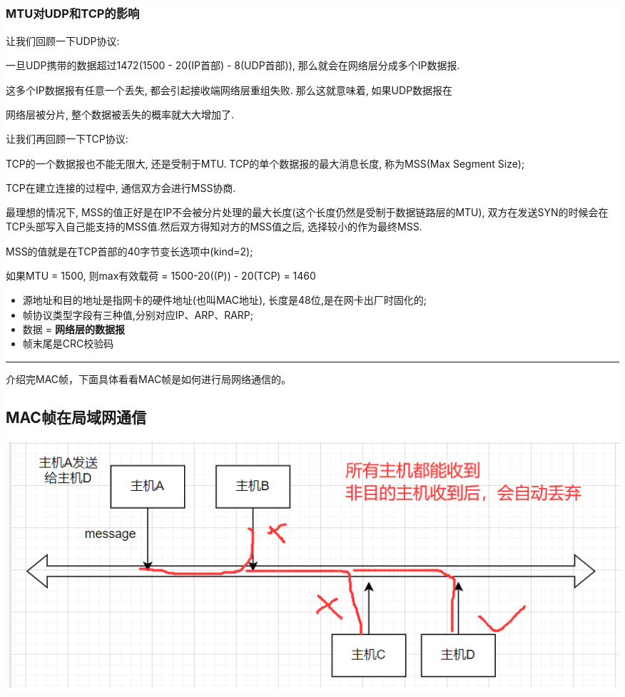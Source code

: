 ### MTU对UDP和TCP的影响

让我们回顾一下UDP协议:

一旦UDP携带的数据超过1472(1500 - 20(IP首部) - 8(UDP首部)), 那么就会在网络层分成多个IP数据报.

这多个IP数据报有任意一个丢失, 都会引起接收端网络层重组失败. 那么这就意味着, 如果UDP数据报在

网络层被分片, 整个数据被丢失的概率就大大增加了.



让我们再回顾一下TCP协议:

TCP的一个数据报也不能无限大, 还是受制于MTU. TCP的单个数据报的最大消息长度, 称为MSS(Max Segment Size);

TCP在建立连接的过程中, 通信双方会进行MSS协商.

最理想的情况下, MSS的值正好是在IP不会被分片处理的最大长度(这个长度仍然是受制于数据链路层的MTU), 双方在发送SYN的时候会在TCP头部写入自己能支持的MSS值.然后双方得知对方的MSS值之后, 选择较小的作为最终MSS.

MSS的值就是在TCP首部的40字节变长选项中(kind=2);

如果MTU = 1500, 则max有效载荷 = 1500-20((P)) - 20(TCP) = 1460



- 源地址和目的地址是指网卡的硬件地址(也叫MAC地址), 长度是48位,是在网卡出厂时固化的;
- 帧协议类型字段有三种值,分别对应IP、ARP、RARP;
- 数据 = **网络层的数据报**
- 帧末尾是CRC校验码













---



介绍完MAC帧，下面具体看看MAC帧是如何进行局网络通信的。

## MAC帧在局域网通信

![image-20240527102109461](image/image-20240527102109461.png)
